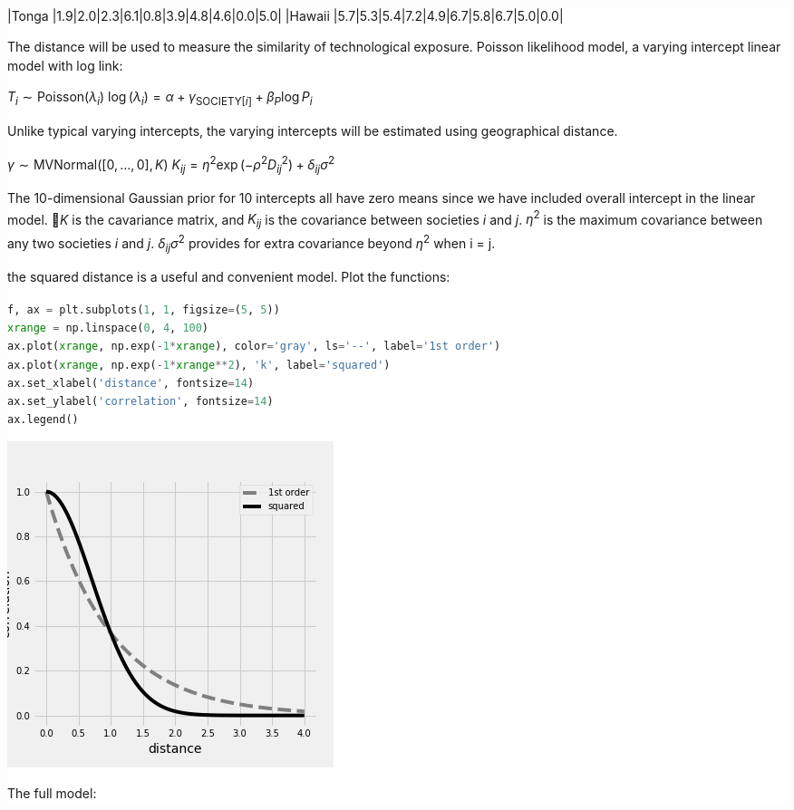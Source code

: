 |Tonga     |1.9|2.0|2.3|6.1|0.8|3.9|4.8|4.6|0.0|5.0|
|Hawaii    |5.7|5.3|5.4|7.2|4.9|6.7|5.8|6.7|5.0|0.0|

The distance will be used to measure the similarity of technological exposure. Poisson likelihood model, a varying intercept linear model with log link:

$T_i \sim \text{Poisson}(\lambda_i)$
$\log(\lambda_i) = \alpha + \gamma_{\text{SOCIETY}[i]} + \beta_P \log P_i$

Unlike typical varying intercepts, the varying intercepts will be estimated using geographical distance.

$\gamma \sim \text{MVNormal}([0, \dots, 0], K)$
$K_{ij} = \eta^2\exp(-\rho^2 D_{ij}^2)+\delta_{ij}\sigma^2$

The 10-dimensional Gaussian prior for 10 intercepts all have zero means since we have included overall intercept in the linear model. $K$ is the cavariance matrix, and $K_{ij}$ is the covariance between societies $i$ and $j$. $\eta^2$ is the maximum covariance between any two societies $i$ and $j$. $\delta_{ij}\sigma^2$ provides for extra covariance beyond $\eta^2$ when i = j.

the squared distance is a useful and convenient model. Plot the functions:

```python
f, ax = plt.subplots(1, 1, figsize=(5, 5))
xrange = np.linspace(0, 4, 100)
ax.plot(xrange, np.exp(-1*xrange), color='gray', ls='--', label='1st order')
ax.plot(xrange, np.exp(-1*xrange**2), 'k', label='squared')
ax.set_xlabel('distance', fontsize=14)
ax.set_ylabel('correlation', fontsize=14)
ax.legend()
```

![distance and correlation](rethinking/squared_distance.png)

The full model:

